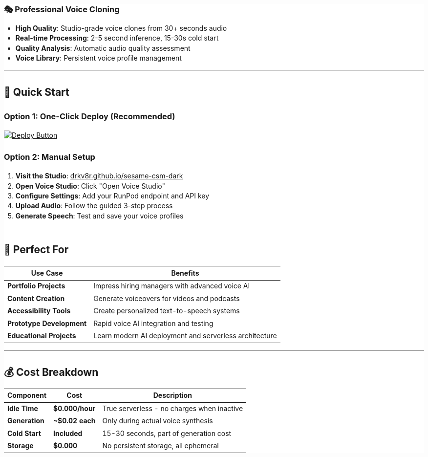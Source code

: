 ### 🎭 **Professional Voice Cloning**
- **High Quality**: Studio-grade voice clones from 30+ seconds audio
- **Real-time Processing**: 2-5 second inference, 15-30s cold start
- **Quality Analysis**: Automatic audio quality assessment
- **Voice Library**: Persistent voice profile management

---

## 🚀 Quick Start

### Option 1: One-Click Deploy (Recommended)
[![Deploy Button](https://img.shields.io/badge/🚀%20Deploy%20Now-RunPod%20Serverless-FF4444?style=for-the-badge)](https://runpod.io/console/serverless/deploy?image=davidhamilton/sesame-csm:latest&name=Sesame-CSM-Voice-Studio&containerDisk=20&env=MODEL_REPO:BiggestLab/csm-1b&env=DEFAULT_SPEAKER_ID:0&env=MAX_LENGTH_MS:30000&env=GENERATION_LIMIT:100&repo=https://github.com/drkv8r/sesame-csm-dark)

### Option 2: Manual Setup
1. **Visit the Studio**: [drkv8r.github.io/sesame-csm-dark](https://drkv8r.github.io/sesame-csm-dark)
2. **Open Voice Studio**: Click "Open Voice Studio" 
3. **Configure Settings**: Add your RunPod endpoint and API key
4. **Upload Audio**: Follow the guided 3-step process
5. **Generate Speech**: Test and save your voice profiles

---

## 🎯 Perfect For

| Use Case | Benefits |
|----------|----------|
| **Portfolio Projects** | Impress hiring managers with advanced voice AI |
| **Content Creation** | Generate voiceovers for videos and podcasts |
| **Accessibility Tools** | Create personalized text-to-speech systems |
| **Prototype Development** | Rapid voice AI integration and testing |
| **Educational Projects** | Learn modern AI deployment and serverless architecture |

---

## 💰 Cost Breakdown

| Component | Cost | Description |
|-----------|------|-------------|
| **Idle Time** | **$0.000/hour** | True serverless - no charges when inactive |
| **Generation** | **~$0.02 each** | Only during actual voice synthesis |
| **Cold Start** | **Included** | 15-30 seconds, part of generation cost |
| **Storage** | **$0.000** | No persistent storage, all ephemeral |
